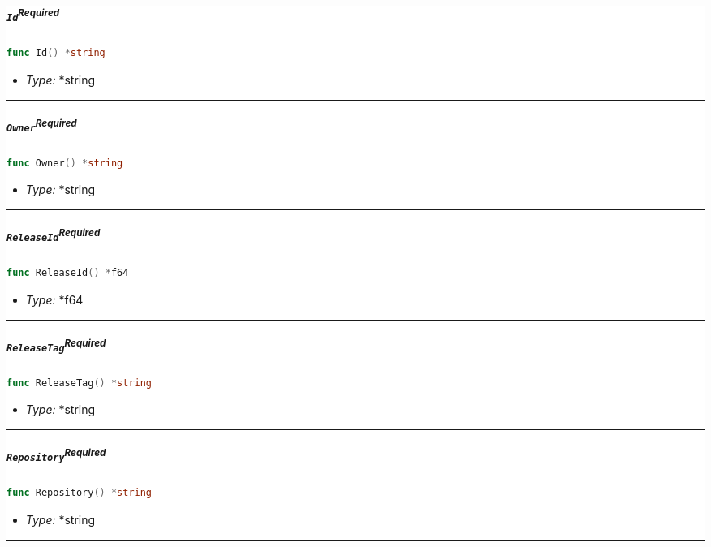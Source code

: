 ##### `Id`<sup>Required</sup> <a name="Id" id="@cdktf/provider-github.dataGithubRelease.DataGithubRelease.property.id"></a>

```go
func Id() *string
```

- *Type:* *string

---

##### `Owner`<sup>Required</sup> <a name="Owner" id="@cdktf/provider-github.dataGithubRelease.DataGithubRelease.property.owner"></a>

```go
func Owner() *string
```

- *Type:* *string

---

##### `ReleaseId`<sup>Required</sup> <a name="ReleaseId" id="@cdktf/provider-github.dataGithubRelease.DataGithubRelease.property.releaseId"></a>

```go
func ReleaseId() *f64
```

- *Type:* *f64

---

##### `ReleaseTag`<sup>Required</sup> <a name="ReleaseTag" id="@cdktf/provider-github.dataGithubRelease.DataGithubRelease.property.releaseTag"></a>

```go
func ReleaseTag() *string
```

- *Type:* *string

---

##### `Repository`<sup>Required</sup> <a name="Repository" id="@cdktf/provider-github.dataGithubRelease.DataGithubRelease.property.repository"></a>

```go
func Repository() *string
```

- *Type:* *string

---
